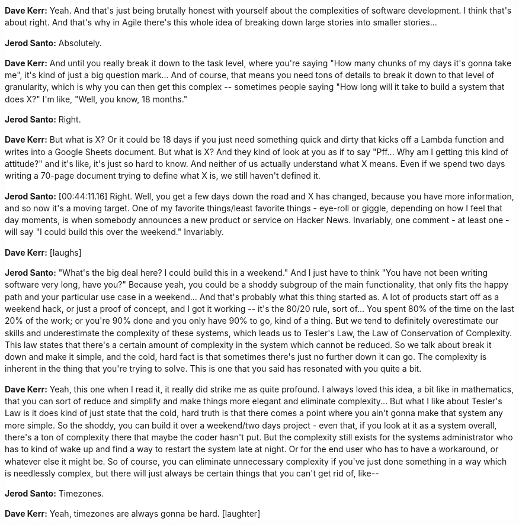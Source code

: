 **Dave Kerr:** Yeah. And that's just being brutally honest with yourself about the complexities of software development. I think that's about right. And that's why in Agile there's this whole idea of breaking down large stories into smaller stories...

**Jerod Santo:** Absolutely.

**Dave Kerr:** And until you really break it down to the task level, where you're saying "How many chunks of my days it's gonna take me", it's kind of just a big question mark... And of course, that means you need tons of details to break it down to that level of granularity, which is why you can then get this complex -- sometimes people saying "How long will it take to build a system that does X?" I'm like, "Well, you know, 18 months."

**Jerod Santo:** Right.

**Dave Kerr:** But what is X? Or it could be 18 days if you just need something quick and dirty that kicks off a Lambda function and writes into a Google Sheets document. But what is X? And they kind of look at you as if to say "Pff... Why am I getting this kind of attitude?" and it's like, it's just so hard to know. And neither of us actually understand what X means. Even if we spend two days writing a 70-page document trying to define what X is, we still haven't defined it.

**Jerod Santo:** \[00:44:11.16\] Right. Well, you get a few days down the road and X has changed, because you have more information, and so now it's a moving target. One of my favorite things/least favorite things - eye-roll or giggle, depending on how I feel that day moments, is when somebody announces a new product or service on Hacker News. Invariably, one comment - at least one - will say "I could build this over the weekend." Invariably.

**Dave Kerr:** \[laughs\]

**Jerod Santo:** "What's the big deal here? I could build this in a weekend." And I just have to think "You have not been writing software very long, have you?" Because yeah, you could be a shoddy subgroup of the main functionality, that only fits the happy path and your particular use case in a weekend... And that's probably what this thing started as. A lot of products start off as a weekend hack, or just a proof of concept, and I got it working -- it's the 80/20 rule, sort of... You spent 80% of the time on the last 20% of the work; or you're 90% done and you only have 90% to go, kind of a thing. But we tend to definitely overestimate our skills and underestimate the complexity of these systems, which leads us to Tesler's Law, the Law of Conservation of Complexity. This law states that there's a certain amount of complexity in the system which cannot be reduced. So we talk about break it down and make it simple, and the cold, hard fact is that sometimes there's just no further down it can go. The complexity is inherent in the thing that you're trying to solve. This is one that you said has resonated with you quite a bit.

**Dave Kerr:** Yeah, this one when I read it, it really did strike me as quite profound. I always loved this idea, a bit like in mathematics, that you can sort of reduce and simplify and make things more elegant and eliminate complexity... But what I like about Tesler's Law is it does kind of just state that the cold, hard truth is that there comes a point where you ain't gonna make that system any more simple. So the shoddy, you can build it over a weekend/two days project - even that, if you look at it as a system overall, there's a ton of complexity there that maybe the coder hasn't put. But the complexity still exists for the systems administrator who has to kind of wake up and find a way to restart the system late at night. Or for the end user who has to have a workaround, or whatever else it might be. So of course, you can eliminate unnecessary complexity if you've just done something in a way which is needlessly complex, but there will just always be certain things that you can't get rid of, like--

**Jerod Santo:** Timezones.

**Dave Kerr:** Yeah, timezones are always gonna be hard. \[laughter\]
